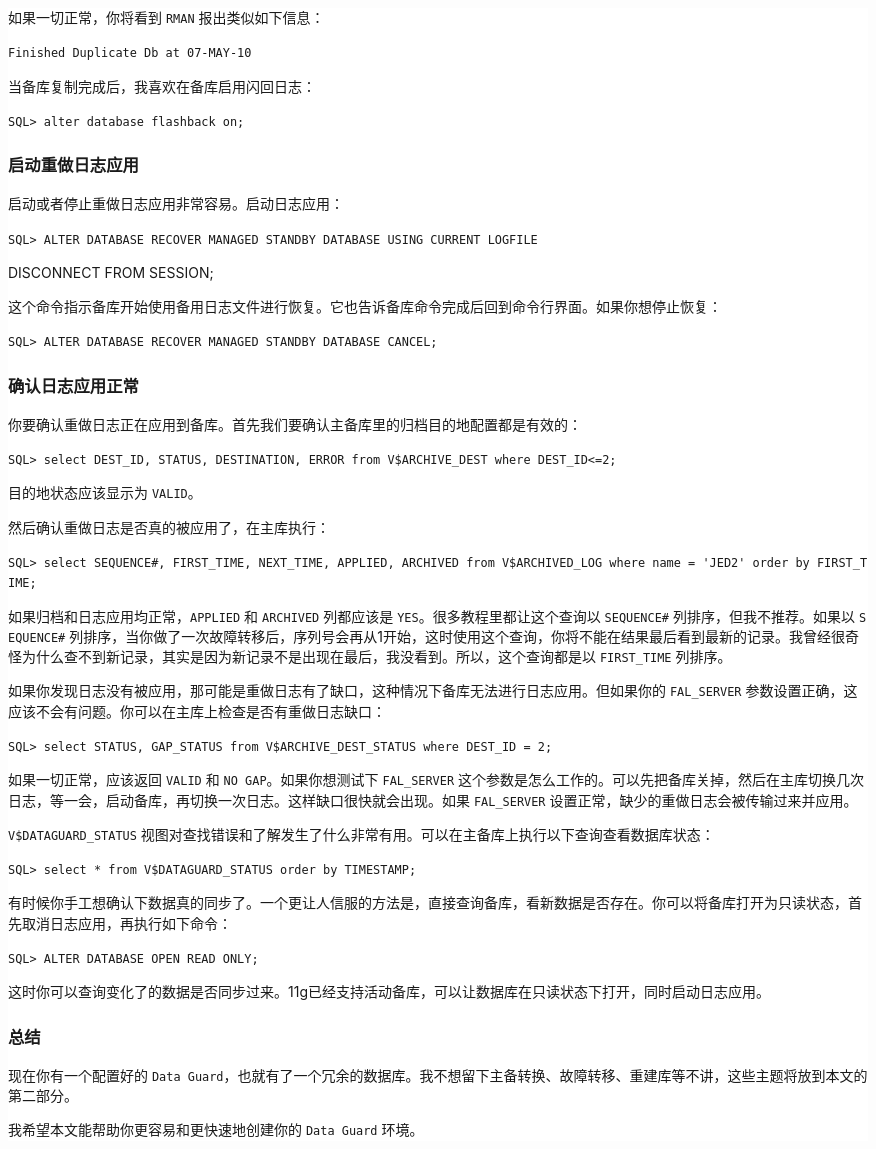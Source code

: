 如果一切正常，你将看到 `RMAN` 报出类似如下信息：

	Finished Duplicate Db at 07-MAY-10

当备库复制完成后，我喜欢在备库启用闪回日志：

	SQL> alter database flashback on;

### 启动重做日志应用

启动或者停止重做日志应用非常容易。启动日志应用：

	SQL> ALTER DATABASE RECOVER MANAGED STANDBY DATABASE USING CURRENT LOGFILE
DISCONNECT FROM SESSION;

这个命令指示备库开始使用备用日志文件进行恢复。它也告诉备库命令完成后回到命令行界面。如果你想停止恢复：

	SQL> ALTER DATABASE RECOVER MANAGED STANDBY DATABASE CANCEL;

### 确认日志应用正常

你要确认重做日志正在应用到备库。首先我们要确认主备库里的归档目的地配置都是有效的：

	SQL> select DEST_ID, STATUS, DESTINATION, ERROR from V$ARCHIVE_DEST where DEST_ID<=2;

目的地状态应该显示为 `VALID`。

然后确认重做日志是否真的被应用了，在主库执行：

	SQL> select SEQUENCE#, FIRST_TIME, NEXT_TIME, APPLIED, ARCHIVED from V$ARCHIVED_LOG where name = 'JED2' order by FIRST_TIME;

如果归档和日志应用均正常，`APPLIED` 和 `ARCHIVED` 列都应该是 `YES`。很多教程里都让这个查询以 `SEQUENCE#` 列排序，但我不推荐。如果以 `SEQUENCE#` 列排序，当你做了一次故障转移后，序列号会再从1开始，这时使用这个查询，你将不能在结果最后看到最新的记录。我曾经很奇怪为什么查不到新记录，其实是因为新记录不是出现在最后，我没看到。所以，这个查询都是以 `FIRST_TIME` 列排序。

如果你发现日志没有被应用，那可能是重做日志有了缺口，这种情况下备库无法进行日志应用。但如果你的 `FAL_SERVER` 参数设置正确，这应该不会有问题。你可以在主库上检查是否有重做日志缺口：

	SQL> select STATUS, GAP_STATUS from V$ARCHIVE_DEST_STATUS where DEST_ID = 2;

如果一切正常，应该返回 `VALID` 和 `NO GAP`。如果你想测试下 `FAL_SERVER` 这个参数是怎么工作的。可以先把备库关掉，然后在主库切换几次日志，等一会，启动备库，再切换一次日志。这样缺口很快就会出现。如果 `FAL_SERVER` 设置正常，缺少的重做日志会被传输过来并应用。

`V$DATAGUARD_STATUS` 视图对查找错误和了解发生了什么非常有用。可以在主备库上执行以下查询查看数据库状态：

	SQL> select * from V$DATAGUARD_STATUS order by TIMESTAMP;

有时候你手工想确认下数据真的同步了。一个更让人信服的方法是，直接查询备库，看新数据是否存在。你可以将备库打开为只读状态，首先取消日志应用，再执行如下命令：

	SQL> ALTER DATABASE OPEN READ ONLY;

这时你可以查询变化了的数据是否同步过来。11g已经支持活动备库，可以让数据库在只读状态下打开，同时启动日志应用。

### 总结

现在你有一个配置好的 `Data Guard`，也就有了一个冗余的数据库。我不想留下主备转换、故障转移、重建库等不讲，这些主题将放到本文的第二部分。

我希望本文能帮助你更容易和更快速地创建你的 `Data Guard` 环境。





